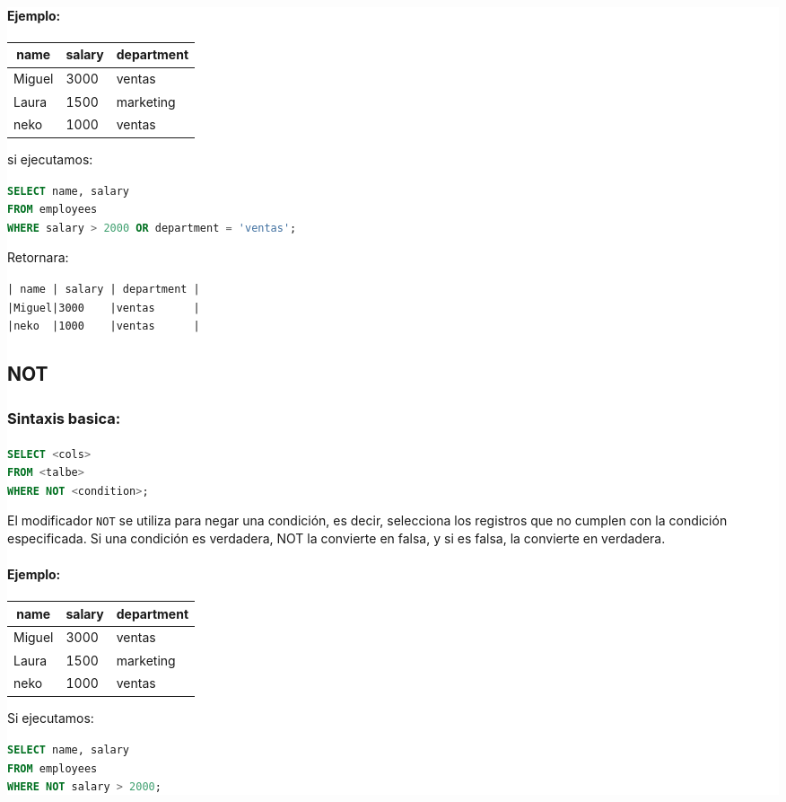 #### Ejemplo:

|**name**|**salary**|**department**|
|----|----|----|
|Miguel|3000|ventas|
|Laura|1500|marketing|
|neko|1000|ventas|

si ejecutamos:

```SQL
SELECT name, salary
FROM employees
WHERE salary > 2000 OR department = 'ventas';
```

Retornara:

```
| name | salary | department |
|Miguel|3000    |ventas      |
|neko  |1000    |ventas      |
```

## NOT

### Sintaxis basica:

```SQL
SELECT <cols>
FROM <talbe>
WHERE NOT <condition>;
```

El modificador `NOT` se utiliza para negar una condición, es decir, selecciona los registros que no cumplen con la condición especificada. Si una condición es verdadera, NOT la convierte en falsa, y si es falsa, la convierte en verdadera.

#### Ejemplo:
|**name**|**salary**|**department**|
|----|----|----|
|Miguel|3000|ventas|
|Laura|1500|marketing|
|neko|1000|ventas|

Si ejecutamos:

```SQL
SELECT name, salary
FROM employees
WHERE NOT salary > 2000;
```
